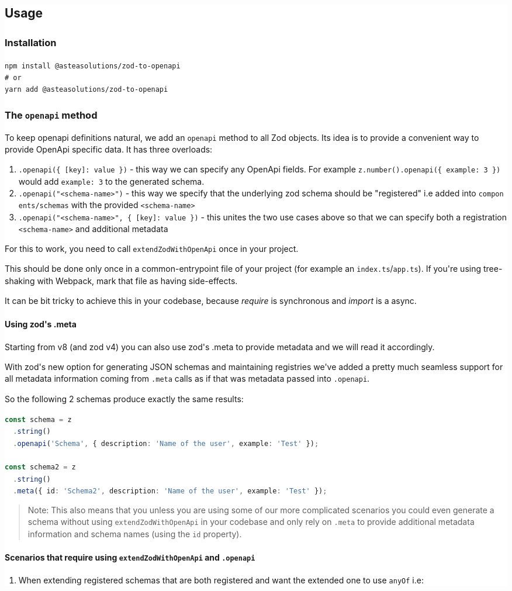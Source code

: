 ## Usage

### Installation

```shell
npm install @asteasolutions/zod-to-openapi
# or
yarn add @asteasolutions/zod-to-openapi
```

### The `openapi` method

To keep openapi definitions natural, we add an `openapi` method to all Zod objects. Its idea is to provide a convenient way to provide OpenApi specific data.
It has three overloads:

1. `.openapi({ [key]: value })` - this way we can specify any OpenApi fields. For example `z.number().openapi({ example: 3 })` would add `example: 3` to the generated schema.
2. `.openapi("<schema-name>")` - this way we specify that the underlying zod schema should be "registered" i.e added into `components/schemas` with the provided `<schema-name>`
3. `.openapi("<schema-name>", { [key]: value })` - this unites the two use cases above so that we can specify both a registration `<schema-name>` and additional metadata

For this to work, you need to call `extendZodWithOpenApi` once in your project.

This should be done only once in a common-entrypoint file of your project (for example an `index.ts`/`app.ts`). If you're using tree-shaking with Webpack, mark that file as having side-effects.

It can be bit tricky to achieve this in your codebase, because *require* is synchronous and *import* is a async.

#### Using zod's .meta
Starting from v8 (and zod v4) you can also use zod's .meta to provide metadata and we will read it accordingly.

With zod's new option for generating JSON schemas and maintaining registries we've added a pretty much seamless support for all metadata information coming from `.meta` calls as if that was metadata passed into `.openapi`.

So the following 2 schemas produce exactly the same results:
```ts
const schema = z
  .string()
  .openapi('Schema', { description: 'Name of the user', example: 'Test' });

const schema2 = z
  .string()
  .meta({ id: 'Schema2', description: 'Name of the user', example: 'Test' });
```

> Note: This also means that you unless you are using some of our more complicated scenarios you could even generate a schema without using `extendZodWithOpenApi` in your codebase and only rely on `.meta` to provide additional metadata information and schema names (using the `id` property).

#### Scenarios that require using `extendZodWithOpenApi` and `.openapi`
1. When extending registered schemas that are both registered and want the extended one to use `anyOf` i.e:
